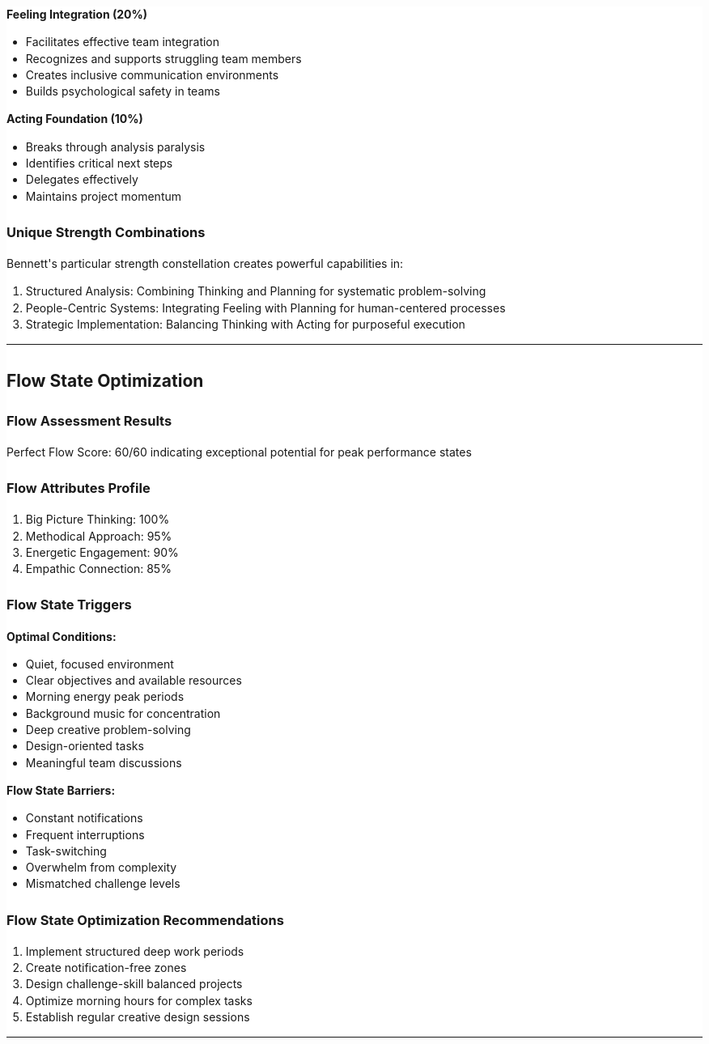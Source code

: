 **Feeling Integration (20%)**
- Facilitates effective team integration
- Recognizes and supports struggling team members
- Creates inclusive communication environments
- Builds psychological safety in teams

**Acting Foundation (10%)**
- Breaks through analysis paralysis
- Identifies critical next steps
- Delegates effectively
- Maintains project momentum

### Unique Strength Combinations

Bennett's particular strength constellation creates powerful capabilities in:
1. Structured Analysis: Combining Thinking and Planning for systematic problem-solving
2. People-Centric Systems: Integrating Feeling with Planning for human-centered processes
3. Strategic Implementation: Balancing Thinking with Acting for purposeful execution

---

## Flow State Optimization

### Flow Assessment Results
Perfect Flow Score: 60/60 indicating exceptional potential for peak performance states

### Flow Attributes Profile
1. Big Picture Thinking: 100%
2. Methodical Approach: 95%
3. Energetic Engagement: 90%
4. Empathic Connection: 85%

### Flow State Triggers
**Optimal Conditions:**
- Quiet, focused environment
- Clear objectives and available resources
- Morning energy peak periods
- Background music for concentration
- Deep creative problem-solving
- Design-oriented tasks
- Meaningful team discussions

**Flow State Barriers:**
- Constant notifications
- Frequent interruptions
- Task-switching
- Overwhelm from complexity
- Mismatched challenge levels

### Flow State Optimization Recommendations
1. Implement structured deep work periods
2. Create notification-free zones
3. Design challenge-skill balanced projects
4. Optimize morning hours for complex tasks
5. Establish regular creative design sessions

---